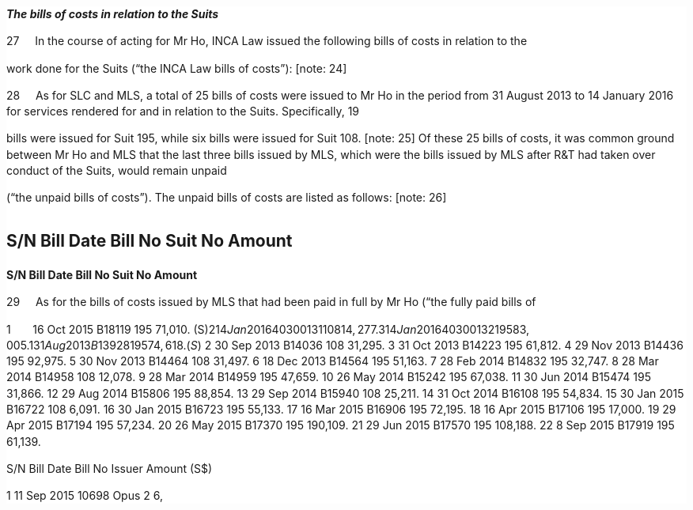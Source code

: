 **_The bills of costs in relation to the Suits_** 

27     In the course of acting for Mr Ho, INCA Law issued the following bills of costs in relation to the 

work done for the Suits (“the INCA Law bills of costs”): [note: 24] 

28     As for SLC and MLS, a total of 25 bills of costs were issued to Mr Ho in the period from 31 August 2013 to 14 January 2016 for services rendered for and in relation to the Suits. Specifically, 19 

bills were issued for Suit 195, while six bills were issued for Suit 108. [note: 25] Of these 25 bills of costs, it was common ground between Mr Ho and MLS that the last three bills issued by MLS, which were the bills issued by MLS after R&T had taken over conduct of the Suits, would remain unpaid 

(“the unpaid bills of costs”). The unpaid bills of costs are listed as follows: [note: 26] 


## S/N Bill Date Bill No Suit No Amount 

**S/N Bill Date Bill No Suit No Amount** 

29     As for the bills of costs issued by MLS that had been paid in full by Mr Ho (“the fully paid bills of 

1       16 Oct 2015 B18119 195 71,010. (S$)
2       14 Jan 2016 40300131 108 14,277.
3       14 Jan 2016 40300132 195 83,005.
      1 31 Aug 2013 B13928 195 74,618. (S$)
      2 30 Sep 2013 B14036 108 31,295.
      3 31 Oct 2013 B14223 195 61,812.
      4 29 Nov 2013 B14436 195 92,975.
      5 30 Nov 2013 B14464 108 31,497.
      6 18 Dec 2013 B14564 195 51,163.
      7 28 Feb 2014 B14832 195 32,747.
      8 28 Mar 2014 B14958 108 12,078.
      9 28 Mar 2014 B14959 195 47,659.
   10 26 May 2014 B15242 195 67,038.
   11 30 Jun 2014 B15474 195 31,866.
   12 29 Aug 2014 B15806 195 88,854.
   13 29 Sep 2014 B15940 108 25,211.
   14 31 Oct 2014 B16108 195 54,834.
   15 30 Jan 2015 B16722 108 6,091.
   16 30 Jan 2015 B16723 195 55,133.
   17 16 Mar 2015 B16906 195 72,195.
   18 16 Apr 2015 B17106 195 17,000.
   19 29 Apr 2015 B17194 195 57,234.
   20 26 May 2015 B17370 195 190,109.
   21 29 Jun 2015 B17570 195 108,188.
   22 8 Sep 2015 B17919 195 61,139.



 S/N Bill Date Bill No Issuer Amount (S$) 

 1 11 Sep 2015 10698 Opus 2 6, 
